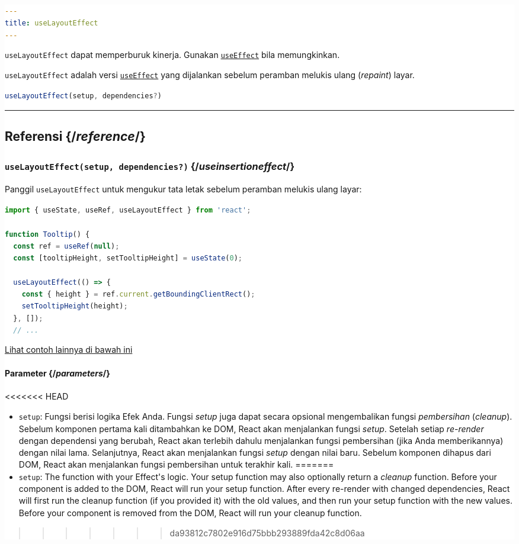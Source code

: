 ```yaml
---
title: useLayoutEffect
---
```


<Pitfall>

`useLayoutEffect` dapat memperburuk kinerja. Gunakan [`useEffect`](/reference/react/useEffect) bila memungkinkan.

</Pitfall>

<Intro>

`useLayoutEffect` adalah versi [`useEffect`](/reference/react/useEffect) yang dijalankan sebelum peramban melukis ulang (*repaint*) layar.

```js
useLayoutEffect(setup, dependencies?)
```

</Intro>

<InlineToc />

---

## Referensi {/*reference*/}

### `useLayoutEffect(setup, dependencies?)` {/*useinsertioneffect*/}

Panggil `useLayoutEffect` untuk mengukur tata letak sebelum peramban melukis ulang layar:

```js
import { useState, useRef, useLayoutEffect } from 'react';

function Tooltip() {
  const ref = useRef(null);
  const [tooltipHeight, setTooltipHeight] = useState(0);

  useLayoutEffect(() => {
    const { height } = ref.current.getBoundingClientRect();
    setTooltipHeight(height);
  }, []);
  // ...
```


[Lihat contoh lainnya di bawah ini](#usage)

#### Parameter {/*parameters*/}

<<<<<<< HEAD
* `setup`: Fungsi berisi logika Efek Anda. Fungsi *setup* juga dapat secara opsional mengembalikan fungsi *pembersihan* (*cleanup*). Sebelum komponen pertama kali ditambahkan ke DOM, React akan menjalankan fungsi *setup*. Setelah setiap *re-render* dengan dependensi yang berubah, React akan terlebih dahulu menjalankan fungsi pembersihan (jika Anda memberikannya) dengan nilai lama. Selanjutnya, React akan menjalankan fungsi *setup* dengan nilai baru. Sebelum komponen dihapus dari DOM, React akan menjalankan fungsi pembersihan untuk terakhir kali.
=======
* `setup`: The function with your Effect's logic. Your setup function may also optionally return a *cleanup* function. Before your component is added to the DOM, React will run your setup function. After every re-render with changed dependencies, React will first run the cleanup function (if you provided it) with the old values, and then run your setup function with the new values. Before your component is removed from the DOM, React will run your cleanup function.
>>>>>>> da93812c7802e916d75bbb293889fda42c8d06aa
 